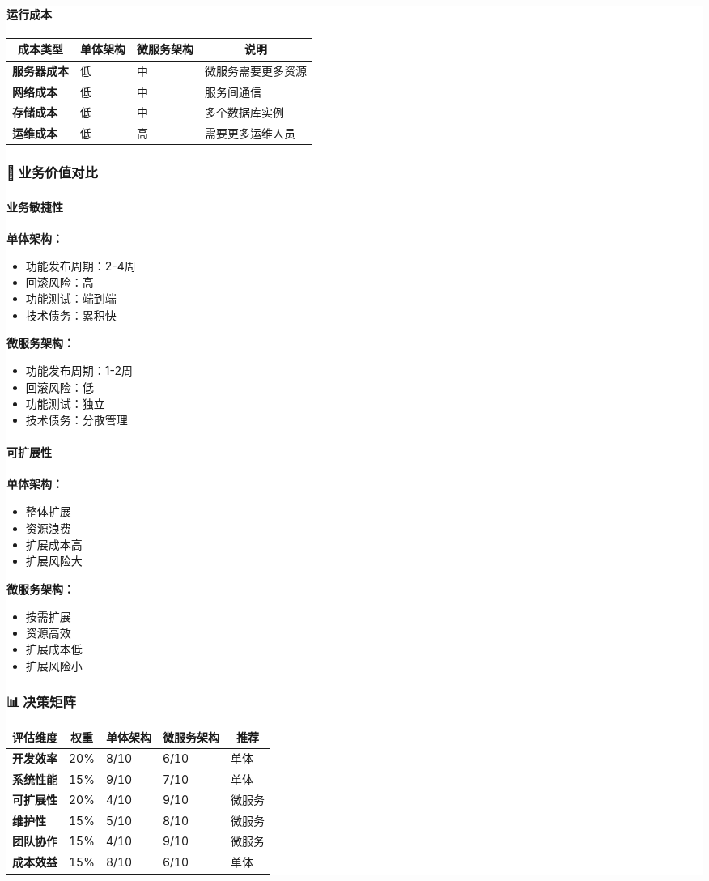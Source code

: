 #### 运行成本

| 成本类型 | 单体架构 | 微服务架构 | 说明 |
|----------|----------|------------|------|
| **服务器成本** | 低 | 中 | 微服务需要更多资源 |
| **网络成本** | 低 | 中 | 服务间通信 |
| **存储成本** | 低 | 中 | 多个数据库实例 |
| **运维成本** | 低 | 高 | 需要更多运维人员 |

### 🎯 业务价值对比

#### 业务敏捷性

**单体架构：**
- 功能发布周期：2-4周
- 回滚风险：高
- 功能测试：端到端
- 技术债务：累积快

**微服务架构：**
- 功能发布周期：1-2周
- 回滚风险：低
- 功能测试：独立
- 技术债务：分散管理

#### 可扩展性

**单体架构：**
- 整体扩展
- 资源浪费
- 扩展成本高
- 扩展风险大

**微服务架构：**
- 按需扩展
- 资源高效
- 扩展成本低
- 扩展风险小

### 📊 决策矩阵

| 评估维度 | 权重 | 单体架构 | 微服务架构 | 推荐 |
|----------|------|----------|------------|------|
| **开发效率** | 20% | 8/10 | 6/10 | 单体 |
| **系统性能** | 15% | 9/10 | 7/10 | 单体 |
| **可扩展性** | 20% | 4/10 | 9/10 | 微服务 |
| **维护性** | 15% | 5/10 | 8/10 | 微服务 |
| **团队协作** | 15% | 4/10 | 9/10 | 微服务 |
| **成本效益** | 15% | 8/10 | 6/10 | 单体 |

